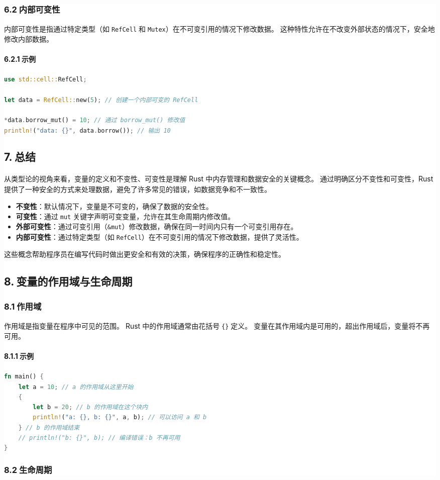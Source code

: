 ### 6.2 内部可变性

内部可变性是指通过特定类型（如 `RefCell` 和 `Mutex`）在不可变引用的情况下修改数据。
这种特性允许在不改变外部状态的情况下，安全地修改内部数据。

#### 6.2.1 示例

```rust
use std::cell::RefCell;

let data = RefCell::new(5); // 创建一个内部可变的 RefCell

*data.borrow_mut() = 10; // 通过 borrow_mut() 修改值
println!("data: {}", data.borrow()); // 输出 10

```

## 7. 总结

从类型论的视角来看，变量的定义和不变性、可变性是理解 Rust 中内存管理和数据安全的关键概念。
通过明确区分不变性和可变性，Rust 提供了一种安全的方式来处理数据，避免了许多常见的错误，如数据竞争和不一致性。

- **不变性**：默认情况下，变量是不可变的，确保了数据的安全性。
- **可变性**：通过 `mut` 关键字声明可变变量，允许在其生命周期内修改值。
- **外部可变性**：通过可变引用（`&mut`）修改数据，确保在同一时间内只有一个可变引用存在。
- **内部可变性**：通过特定类型（如 `RefCell`）在不可变引用的情况下修改数据，提供了灵活性。

这些概念帮助程序员在编写代码时做出更安全和有效的决策，确保程序的正确性和稳定性。

## 8. 变量的作用域与生命周期

### 8.1 作用域

作用域是指变量在程序中可见的范围。
Rust 中的作用域通常由花括号 `{}` 定义。
变量在其作用域内是可用的，超出作用域后，变量将不再可用。

#### 8.1.1 示例

```rust
fn main() {
    let a = 10; // a 的作用域从这里开始
    {
        let b = 20; // b 的作用域在这个块内
        println!("a: {}, b: {}", a, b); // 可以访问 a 和 b
    } // b 的作用域结束
    // println!("b: {}", b); // 编译错误：b 不再可用
}

```

### 8.2 生命周期
